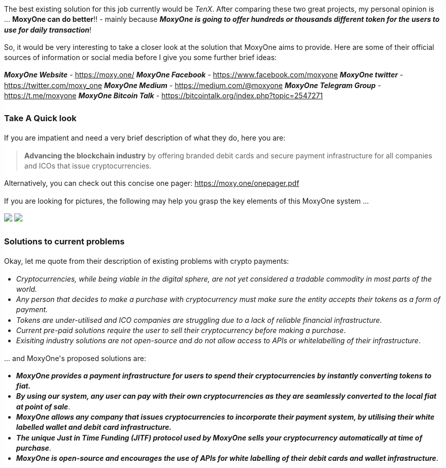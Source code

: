 The best existing solution for this job currently would be *TenX*. After comparing these two great projects, my personal opinion is ... **MoxyOne can do better**!! - mainly because ***MoxyOne is going to offer hundreds or thousands different token for the users to use for daily transaction***!

So, it would be very interesting to take a closer look at the solution that MoxyOne aims to provide. Here are some of their official sources of information or social media before I give you some further brief ideas:

***MoxyOne Website*** - https://moxy.one/
***MoxyOne Facebook*** - https://www.facebook.com/moxyone
***MoxyOne twitter*** - https://twitter.com/moxy_one
***MoxyOne Medium*** - https://medium.com/@moxyone
***MoxyOne Telegram Group*** - https://t.me/moxyone
***MoxyOne Bitcoin Talk*** - https://bitcointalk.org/index.php?topic=2547271

### Take A Quick look

If you are impatient and need a very brief description of what they do, here you are:

>**Advancing the blockchain industry** by offering branded debit cards and secure payment infrastructure for all companies and ICOs that issue cryptocurrencies.

Alternatively, you can check out this concise one pager: https://moxy.one/onepager.pdf

If you are looking for pictures, the following may help you grasp the key elements of this MoxyOne system ...

![](https://steemitimages.com/DQmWB7e9HUygmgd6Xru8sAVt9746Bnz2TKxUcC5k1gGke54/image.png)
![](https://steemitimages.com/DQmX5NcoJjZL6Wrwh9oAuuv6jjtdTvAi9rRh7necQDXU2iP/image.png)

### Solutions to current problems

Okay, let me quote from their description of existing problems with crypto payments:

* *Cryptocurrencies, while being viable in the digital sphere, are not yet considered a tradable commodity in most parts of the world.*
* *Any person that decides to make a purchase with cryptocurrency must make sure the entity accepts their tokens as a form of payment.*
* *Tokens are under-utilised and ICO companies are struggling due to a lack of reliable financial infrastructure*.
* *Current pre-paid solutions require the user to sell their cryptocurrency before making a purchase*.
* *Exisiting industry solutions are not open-source and do not allow access to APIs or whitelabelling of their infrastructure*.

... and MoxyOne's proposed solutions are:

* ***MoxyOne provides a payment infrastructure for users to spend their cryptocurrencies by instantly converting tokens to fiat.***
* ***By using our system, any user can pay with their own cryptocurrencies as they are seamlessly converted to the local fiat at point of sale***.
* ***MoxyOne allows any company that issues cryptocurrencies to incorporate their payment system, by utilising their white labelled wallet and debit card infrastructure.***
* ***The unique Just in Time Funding (JITF) protocol used by MoxyOne sells your cryptocurrency automatically at time of purchase***.
* ***MoxyOne is open-source and encourages the use of APIs for white labelling of their debit cards and wallet infrastructure***.
